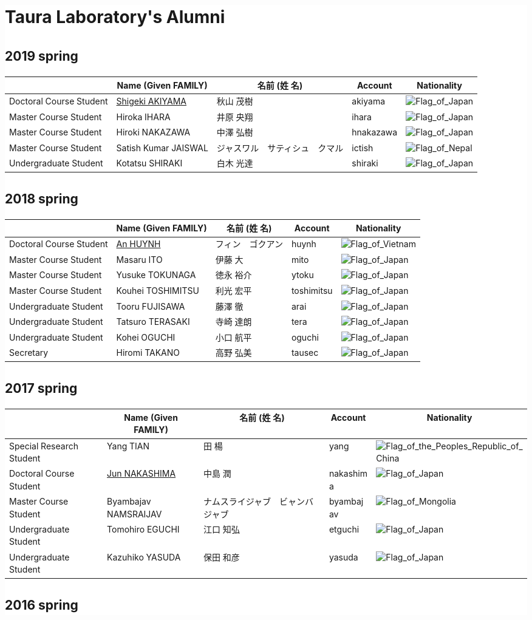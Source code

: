 # Taura Laboratory's Alumni

## 2019 spring

||Name (Given FAMILY)|名前 (姓 名)|Account|Nationality|
|---|---|---|---|---|
|Doctoral Course Student|[Shigeki AKIYAMA](https://www.eidos.ic.i.u-tokyo.ac.jp/~akiyama/)|秋山 茂樹|akiyama|<img src="/img/Flag_of_Japan.png" height="20" alt="Flag_of_Japan">|
|Master Course Student|Hiroka IHARA|井原 央翔|ihara|<img src="/img/Flag_of_Japan.png" height="20" alt="Flag_of_Japan">|
|Master Course Student|Hiroki NAKAZAWA|中澤 弘樹|hnakazawa|<img src="/img/Flag_of_Japan.png" height="20" alt="Flag_of_Japan">|
|Master Course Student|Satish Kumar JAISWAL|ジャスワル　サティシュ　クマル|ictish|<img src="/img/Flag_of_Nepal.png" height="20" alt="Flag_of_Nepal">|
|Undergraduate Student|Kotatsu SHIRAKI|白木 光達|shiraki|<img src="/img/Flag_of_Japan.png" height="20" alt="Flag_of_Japan">|

## 2018 spring

||Name (Given FAMILY)|名前 (姓 名)|Account|Nationality|
|---|---|---|---|---|
|Doctoral Course Student|[An HUYNH](https://www.eidos.ic.i.u-tokyo.ac.jp/~huynh/)|フィン　ゴクアン|huynh|<img src="/img/Flag_of_Vietnam.png" height="20" alt="Flag_of_Vietnam">|
|Master Course Student|Masaru ITO|伊藤 大|mito|<img src="/img/Flag_of_Japan.png" height="20" alt="Flag_of_Japan">|
|Master Course Student|Yusuke TOKUNAGA|徳永 裕介|ytoku|<img src="/img/Flag_of_Japan.png" height="20" alt="Flag_of_Japan">|
|Master Course Student|Kouhei TOSHIMITSU|利光 宏平|toshimitsu|<img src="/img/Flag_of_Japan.png" height="20" alt="Flag_of_Japan">|
|Undergraduate Student|Tooru FUJISAWA|藤澤 徹|arai|<img src="/img/Flag_of_Japan.png" height="20" alt="Flag_of_Japan">|
|Undergraduate Student|Tatsuro TERASAKI|寺崎 達朗|tera|<img src="/img/Flag_of_Japan.png" height="20" alt="Flag_of_Japan">|
|Undergraduate Student|Kohei OGUCHI|小口 航平|oguchi|<img src="/img/Flag_of_Japan.png" height="20" alt="Flag_of_Japan">|
|Secretary|Hiromi TAKANO|高野 弘美|tausec|<img src="/img/Flag_of_Japan.png" height="20" alt="Flag_of_Japan">|

## 2017 spring

||Name (Given FAMILY)|名前 (姓 名)|Account|Nationality|
|---|---|---|---|---|
|Special Research Student|Yang TIAN|田 楊|yang|<img src="/img/Flag_of_the_Peoples_Republic_of_China.png" height="20" alt="Flag_of_the_Peoples_Republic_of_China">|
|Doctoral Course Student|[Jun NAKASHIMA](https://www.eidos.ic.i.u-tokyo.ac.jp/~nakashima/)|中島 潤|nakashima|<img src="/img/Flag_of_Japan.png" height="20" alt="Flag_of_Japan">|
|Master Course Student|Byambajav NAMSRAIJAV|ナムスライジャブ　ビャンバジャブ|byambajav|<img src="/img/Flag_of_Mongolia.png" height="20" alt="Flag_of_Mongolia">|
|Undergraduate Student|Tomohiro EGUCHI|江口 知弘|etguchi|<img src="/img/Flag_of_Japan.png" height="20" alt="Flag_of_Japan">|
|Undergraduate Student|Kazuhiko YASUDA|保田 和彦|yasuda|<img src="/img/Flag_of_Japan.png" height="20" alt="Flag_of_Japan">|

## 2016 spring
